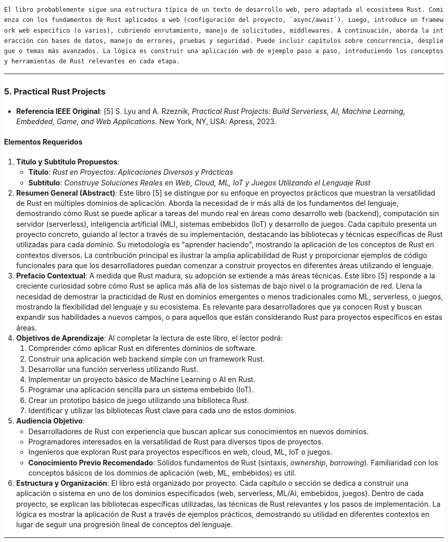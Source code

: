     El libro probablemente sigue una estructura típica de un texto de desarrollo web, pero adaptada al ecosistema Rust. Comienza con los fundamentos de Rust aplicados a web (configuración del proyecto, `async/await`). Luego, introduce un framework web específico (o varios), cubriendo enrutamiento, manejo de solicitudes, middlewares. A continuación, aborda la interacción con bases de datos, manejo de errores, pruebas y seguridad. Puede incluir capítulos sobre concurrencia, despliegue o temas más avanzados. La lógica es construir una aplicación web de ejemplo paso a paso, introduciendo los conceptos y herramientas de Rust relevantes en cada etapa.

---

### 5. Practical Rust Projects

*   **Referencia IEEE Original**: [5] S. Lyu and A. Rzeznik, *Practical Rust Projects: Build Serverless, AI, Machine Learning, Embedded, Game, and Web Applications*. New York, NY, USA: Apress, 2023.

#### Elementos Requeridos

1.  **Título y Subtítulo Propuestos**:
    *   **Título**: *Rust en Proyectos: Aplicaciones Diversas y Prácticas*
    *   **Subtítulo**: *Construye Soluciones Reales en Web, Cloud, ML, IoT y Juegos Utilizando el Lenguaje Rust*
2.  **Resumen General (Abstract)**:
    Este libro [5] se distingue por su enfoque en proyectos prácticos que muestran la versatilidad de Rust en múltiples dominios de aplicación. Aborda la necesidad de ir más allá de los fundamentos del lenguaje, demostrando cómo Rust se puede aplicar a tareas del mundo real en áreas como desarrollo web (backend), computación sin servidor (serverless), inteligencia artificial (ML), sistemas embebidos (IoT) y desarrollo de juegos. Cada capítulo presenta un proyecto concreto, guiando al lector a través de su implementación, destacando las bibliotecas y técnicas específicas de Rust utilizadas para cada dominio. Su metodología es "aprender haciendo", mostrando la aplicación de los conceptos de Rust en contextos diversos. La contribución principal es ilustrar la amplia aplicabilidad de Rust y proporcionar ejemplos de código funcionales para que los desarrolladores puedan comenzar a construir proyectos en diferentes áreas utilizando el lenguaje.
3.  **Prefacio Contextual**:
    A medida que Rust madura, su adopción se extiende a más áreas técnicas. Este libro [5] responde a la creciente curiosidad sobre cómo Rust se aplica más allá de los sistemas de bajo nivel o la programación de red. Llena la necesidad de demostrar la practicidad de Rust en dominios emergentes o menos tradicionales como ML, serverless, o juegos, mostrando la flexibilidad del lenguaje y su ecosistema. Es relevante para desarrolladores que ya conocen Rust y buscan expandir sus habilidades a nuevos campos, o para aquellos que están considerando Rust para proyectos específicos en estas áreas.
4.  **Objetivos de Aprendizaje**:
    Al completar la lectura de este libro, el lector podrá:
    1.  Comprender cómo aplicar Rust en diferentes dominios de software.
    2.  Construir una aplicación web backend simple con un framework Rust.
    3.  Desarrollar una función serverless utilizando Rust.
    4.  Implementar un proyecto básico de Machine Learning o AI en Rust.
    5.  Programar una aplicación sencilla para un sistema embebido (IoT).
    6.  Crear un prototipo básico de juego utilizando una biblioteca Rust.
    7.  Identificar y utilizar las bibliotecas Rust clave para cada uno de estos dominios.
5.  **Audiencia Objetivo**:
    *   Desarrolladores de Rust con experiencia que buscan aplicar sus conocimientos en nuevos dominios.
    *   Programadores interesados en la versatilidad de Rust para diversos tipos de proyectos.
    *   Ingenieros que exploran Rust para proyectos específicos en web, cloud, ML, IoT o juegos.
    *   **Conocimiento Previo Recomendado**: Sólidos fundamentos de Rust (sintaxis, *ownership*, *borrowing*). Familiaridad con los conceptos básicos de los dominios de aplicación (web, ML, embebidos) es útil.
6.  **Estructura y Organización**:
    El libro está organizado por proyecto. Cada capítulo o sección se dedica a construir una aplicación o sistema en uno de los dominios especificados (web, serverless, ML/AI, embebidos, juegos). Dentro de cada proyecto, se explican las bibliotecas específicas utilizadas, las técnicas de Rust relevantes y los pasos de implementación. La lógica es mostrar la aplicación de Rust a través de ejemplos prácticos, demostrando su utilidad en diferentes contextos en lugar de seguir una progresión lineal de conceptos del lenguaje.

---